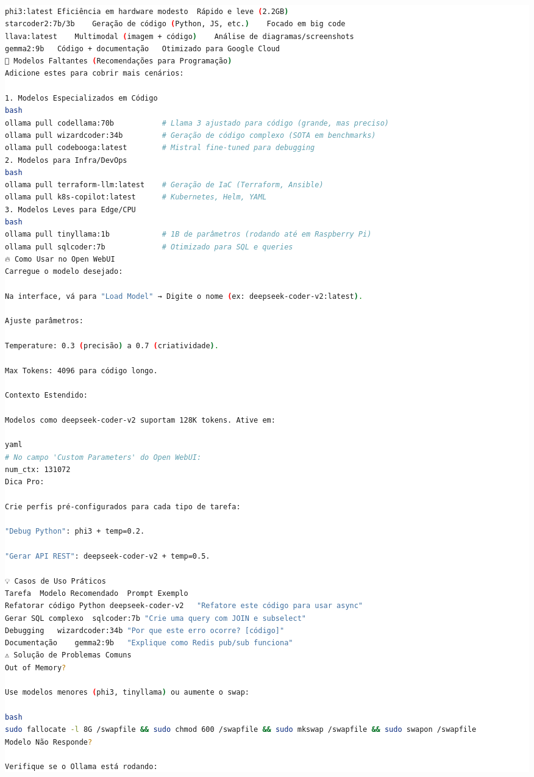```bash
phi3:latest	Eficiência em hardware modesto	Rápido e leve (2.2GB)
starcoder2:7b/3b	Geração de código (Python, JS, etc.)	Focado em big code
llava:latest	Multimodal (imagem + código)	Análise de diagramas/screenshots
gemma2:9b	Código + documentação	Otimizado para Google Cloud
🚀 Modelos Faltantes (Recomendações para Programação)
Adicione estes para cobrir mais cenários:

1. Modelos Especializados em Código
bash
ollama pull codellama:70b           # Llama 3 ajustado para código (grande, mas preciso)
ollama pull wizardcoder:34b         # Geração de código complexo (SOTA em benchmarks)
ollama pull codebooga:latest        # Mistral fine-tuned para debugging
2. Modelos para Infra/DevOps
bash
ollama pull terraform-llm:latest    # Geração de IaC (Terraform, Ansible)
ollama pull k8s-copilot:latest      # Kubernetes, Helm, YAML
3. Modelos Leves para Edge/CPU
bash
ollama pull tinyllama:1b            # 1B de parâmetros (rodando até em Raspberry Pi)
ollama pull sqlcoder:7b             # Otimizado para SQL e queries
🔥 Como Usar no Open WebUI
Carregue o modelo desejado:

Na interface, vá para "Load Model" → Digite o nome (ex: deepseek-coder-v2:latest).

Ajuste parâmetros:

Temperature: 0.3 (precisão) a 0.7 (criatividade).

Max Tokens: 4096 para código longo.

Contexto Estendido:

Modelos como deepseek-coder-v2 suportam 128K tokens. Ative em:

yaml
# No campo 'Custom Parameters' do Open WebUI:
num_ctx: 131072
Dica Pro:

Crie perfis pré-configurados para cada tipo de tarefa:

"Debug Python": phi3 + temp=0.2.

"Gerar API REST": deepseek-coder-v2 + temp=0.5.

💡 Casos de Uso Práticos
Tarefa	Modelo Recomendado	Prompt Exemplo
Refatorar código Python	deepseek-coder-v2	"Refatore este código para usar async"
Gerar SQL complexo	sqlcoder:7b	"Crie uma query com JOIN e subselect"
Debugging	wizardcoder:34b	"Por que este erro ocorre? [código]"
Documentação	gemma2:9b	"Explique como Redis pub/sub funciona"
⚠️ Solução de Problemas Comuns
Out of Memory?

Use modelos menores (phi3, tinyllama) ou aumente o swap:

bash
sudo fallocate -l 8G /swapfile && sudo chmod 600 /swapfile && sudo mkswap /swapfile && sudo swapon /swapfile
Modelo Não Responde?

Verifique se o Ollama está rodando:
```